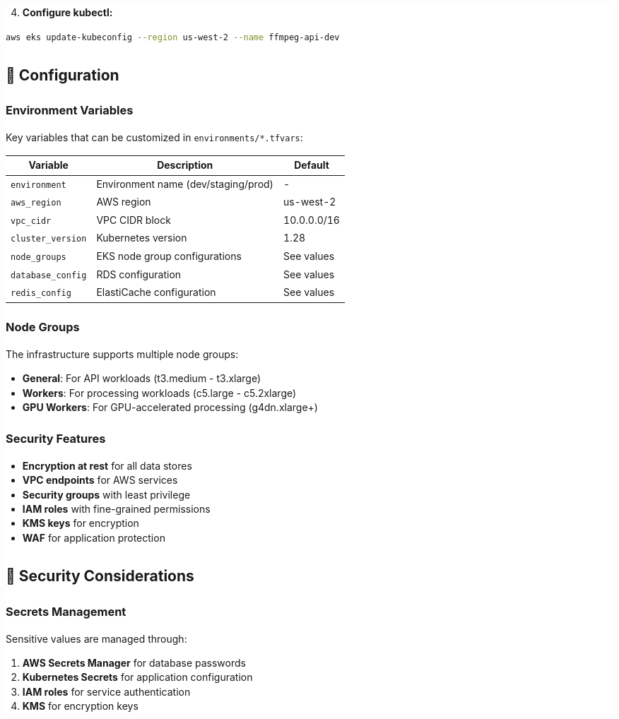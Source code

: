 4. **Configure kubectl:**
```bash
aws eks update-kubeconfig --region us-west-2 --name ffmpeg-api-dev
```

## 🔧 Configuration

### Environment Variables

Key variables that can be customized in `environments/*.tfvars`:

| Variable | Description | Default |
|----------|-------------|---------|
| `environment` | Environment name (dev/staging/prod) | - |
| `aws_region` | AWS region | us-west-2 |
| `vpc_cidr` | VPC CIDR block | 10.0.0.0/16 |
| `cluster_version` | Kubernetes version | 1.28 |
| `node_groups` | EKS node group configurations | See values |
| `database_config` | RDS configuration | See values |
| `redis_config` | ElastiCache configuration | See values |

### Node Groups

The infrastructure supports multiple node groups:

- **General**: For API workloads (t3.medium - t3.xlarge)
- **Workers**: For processing workloads (c5.large - c5.2xlarge)
- **GPU Workers**: For GPU-accelerated processing (g4dn.xlarge+)

### Security Features

- **Encryption at rest** for all data stores
- **VPC endpoints** for AWS services
- **Security groups** with least privilege
- **IAM roles** with fine-grained permissions
- **KMS keys** for encryption
- **WAF** for application protection

## 🔐 Security Considerations

### Secrets Management

Sensitive values are managed through:

1. **AWS Secrets Manager** for database passwords
2. **Kubernetes Secrets** for application configuration
3. **IAM roles** for service authentication
4. **KMS** for encryption keys
